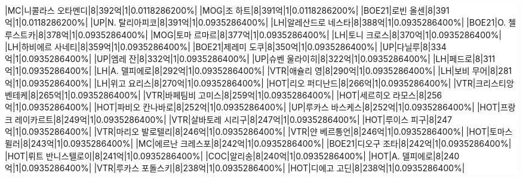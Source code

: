 |MC|니콜라스 오타멘디|8|392억|1|0.0118286200%|
|MOG|조 하트|8|391억|1|0.0118286200%|
|BOE21|로빈 올센|8|391억|1|0.0118286200%|
|UP|N. 탈리아피코|8|391억|1|0.0935286400%|
|LH|알레산드로 네스타|8|388억|1|0.0935286400%|
|BOE21|O. 첼루스트카|8|378억|1|0.0935286400%|
|MOG|토마 르마르|8|377억|1|0.0935286400%|
|LH|토니 크로스|8|370억|1|0.0935286400%|
|LH|하비에르 사네티|8|359억|1|0.0935286400%|
|BOE21|제레미 도쿠|8|350억|1|0.0935286400%|
|UP|다닐루|8|334억|1|0.0935286400%|
|UP|엠레 잔|8|332억|1|0.0935286400%|
|UP|슈벤 울라이히|8|322억|1|0.0935286400%|
|LH|페드로|8|311억|1|0.0935286400%|
|LH|A. 델피에로|8|292억|1|0.0935286400%|
|VTR|애슐리 영|8|290억|1|0.0935286400%|
|LH|보비 무어|8|281억|1|0.0935286400%|
|LH|위고 요리스|8|270억|1|0.0935286400%|
|HOT|리오 퍼디난드|8|266억|1|0.0935286400%|
|VTR|크리스티앙 벤테케|8|265억|1|0.0935286400%|
|VTR|바페팀비 고미스|8|259억|1|0.0935286400%|
|HOT|세르히오 라모스|8|256억|1|0.0935286400%|
|HOT|파비오 칸나바로|8|252억|1|0.0935286400%|
|UP|루카스 바스케스|8|252억|1|0.0935286400%|
|HOT|프랑크 레이카르트|8|249억|1|0.0935286400%|
|VTR|살바토레 시리구|8|247억|1|0.0935286400%|
|HOT|루이스 피구|8|247억|1|0.0935286400%|
|VTR|마리오 발로텔리|8|246억|1|0.0935286400%|
|VTR|얀 베르통언|8|246억|1|0.0935286400%|
|HOT|토마스 뮐러|8|243억|1|0.0935286400%|
|MC|에르난 크레스포|8|242억|1|0.0935286400%|
|BOE21|디오구 조타|8|242억|1|0.0935286400%|
|HOT|뤼트 반니스텔로이|8|241억|1|0.0935286400%|
|COC|알리송|8|240억|1|0.0935286400%|
|HOT|A. 델피에로|8|240억|1|0.0935286400%|
|VTR|루카스 포돌스키|8|238억|1|0.0935286400%|
|HOT|디에고 고딘|8|238억|1|0.0935286400%|